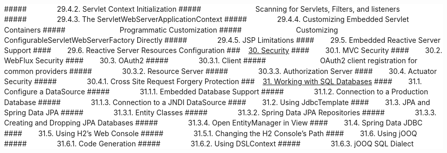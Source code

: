 #####&nbsp;&nbsp;&nbsp;&nbsp;&nbsp;&nbsp;&nbsp;&nbsp;&nbsp;&nbsp;&nbsp;&nbsp;&nbsp;&nbsp;&nbsp;29.4.2. Servlet Context Initialization
#####&nbsp;&nbsp;&nbsp;&nbsp;&nbsp;&nbsp;&nbsp;&nbsp;&nbsp;&nbsp;&nbsp;&nbsp;&nbsp;&nbsp;&nbsp;&nbsp;&nbsp;&nbsp;&nbsp;&nbsp;&nbsp;&nbsp;&nbsp;&nbsp;&nbsp;&nbsp;&nbsp;Scanning for Servlets, Filters, and listeners
#####&nbsp;&nbsp;&nbsp;&nbsp;&nbsp;&nbsp;&nbsp;&nbsp;&nbsp;&nbsp;&nbsp;&nbsp;&nbsp;&nbsp;&nbsp;29.4.3. The ServletWebServerApplicationContext
#####&nbsp;&nbsp;&nbsp;&nbsp;&nbsp;&nbsp;&nbsp;&nbsp;&nbsp;&nbsp;&nbsp;&nbsp;&nbsp;&nbsp;&nbsp;29.4.4. Customizing Embedded Servlet Containers
#####&nbsp;&nbsp;&nbsp;&nbsp;&nbsp;&nbsp;&nbsp;&nbsp;&nbsp;&nbsp;&nbsp;&nbsp;&nbsp;&nbsp;&nbsp;&nbsp;&nbsp;&nbsp;&nbsp;&nbsp;&nbsp;&nbsp;&nbsp;&nbsp;&nbsp;&nbsp;&nbsp;Programmatic Customization
#####&nbsp;&nbsp;&nbsp;&nbsp;&nbsp;&nbsp;&nbsp;&nbsp;&nbsp;&nbsp;&nbsp;&nbsp;&nbsp;&nbsp;&nbsp;&nbsp;&nbsp;&nbsp;&nbsp;&nbsp;&nbsp;&nbsp;&nbsp;&nbsp;&nbsp;&nbsp;&nbsp;Customizing ConfigurableServletWebServerFactory Directly
#####&nbsp;&nbsp;&nbsp;&nbsp;&nbsp;&nbsp;&nbsp;&nbsp;&nbsp;&nbsp;&nbsp;&nbsp;&nbsp;&nbsp;&nbsp;29.4.5. JSP Limitations
####&nbsp;&nbsp;&nbsp;&nbsp;&nbsp;&nbsp;&nbsp;&nbsp;29.5. Embedded Reactive Server Support
####&nbsp;&nbsp;&nbsp;&nbsp;&nbsp;&nbsp;&nbsp;&nbsp;29.6. Reactive Server Resources Configuration
###&nbsp;&nbsp;&nbsp;&nbsp;[30. Security](4.30.Security.md)
####&nbsp;&nbsp;&nbsp;&nbsp;&nbsp;&nbsp;&nbsp;&nbsp;30.1. MVC Security
####&nbsp;&nbsp;&nbsp;&nbsp;&nbsp;&nbsp;&nbsp;&nbsp;30.2. WebFlux Security
####&nbsp;&nbsp;&nbsp;&nbsp;&nbsp;&nbsp;&nbsp;&nbsp;30.3. OAuth2
#####&nbsp;&nbsp;&nbsp;&nbsp;&nbsp;&nbsp;&nbsp;&nbsp;&nbsp;&nbsp;&nbsp;&nbsp;&nbsp;&nbsp;&nbsp;30.3.1. Client
#####&nbsp;&nbsp;&nbsp;&nbsp;&nbsp;&nbsp;&nbsp;&nbsp;&nbsp;&nbsp;&nbsp;&nbsp;&nbsp;&nbsp;&nbsp;&nbsp;&nbsp;&nbsp;&nbsp;&nbsp;&nbsp;&nbsp;&nbsp;&nbsp;&nbsp;&nbsp;&nbsp;OAuth2 client registration for common providers
#####&nbsp;&nbsp;&nbsp;&nbsp;&nbsp;&nbsp;&nbsp;&nbsp;&nbsp;&nbsp;&nbsp;&nbsp;&nbsp;&nbsp;&nbsp;30.3.2. Resource Server
#####&nbsp;&nbsp;&nbsp;&nbsp;&nbsp;&nbsp;&nbsp;&nbsp;&nbsp;&nbsp;&nbsp;&nbsp;&nbsp;&nbsp;&nbsp;30.3.3. Authorization Server
####&nbsp;&nbsp;&nbsp;&nbsp;&nbsp;&nbsp;&nbsp;&nbsp;30.4. Actuator Security
#####&nbsp;&nbsp;&nbsp;&nbsp;&nbsp;&nbsp;&nbsp;&nbsp;&nbsp;&nbsp;&nbsp;&nbsp;&nbsp;&nbsp;&nbsp;30.4.1. Cross Site Request Forgery Protection
###&nbsp;&nbsp;&nbsp;&nbsp;[31. Working with SQL Databases](4.31.Working_with_SQL_Databases.md)
####&nbsp;&nbsp;&nbsp;&nbsp;&nbsp;&nbsp;&nbsp;&nbsp;31.1. Configure a DataSource
#####&nbsp;&nbsp;&nbsp;&nbsp;&nbsp;&nbsp;&nbsp;&nbsp;&nbsp;&nbsp;&nbsp;&nbsp;&nbsp;&nbsp;&nbsp;31.1.1. Embedded Database Support
#####&nbsp;&nbsp;&nbsp;&nbsp;&nbsp;&nbsp;&nbsp;&nbsp;&nbsp;&nbsp;&nbsp;&nbsp;&nbsp;&nbsp;&nbsp;31.1.2. Connection to a Production Database
#####&nbsp;&nbsp;&nbsp;&nbsp;&nbsp;&nbsp;&nbsp;&nbsp;&nbsp;&nbsp;&nbsp;&nbsp;&nbsp;&nbsp;&nbsp;31.1.3. Connection to a JNDI DataSource
####&nbsp;&nbsp;&nbsp;&nbsp;&nbsp;&nbsp;&nbsp;&nbsp;31.2. Using JdbcTemplate
####&nbsp;&nbsp;&nbsp;&nbsp;&nbsp;&nbsp;&nbsp;&nbsp;31.3. JPA and Spring Data JPA
#####&nbsp;&nbsp;&nbsp;&nbsp;&nbsp;&nbsp;&nbsp;&nbsp;&nbsp;&nbsp;&nbsp;&nbsp;&nbsp;&nbsp;&nbsp;31.3.1. Entity Classes
#####&nbsp;&nbsp;&nbsp;&nbsp;&nbsp;&nbsp;&nbsp;&nbsp;&nbsp;&nbsp;&nbsp;&nbsp;&nbsp;&nbsp;&nbsp;31.3.2. Spring Data JPA Repositories
#####&nbsp;&nbsp;&nbsp;&nbsp;&nbsp;&nbsp;&nbsp;&nbsp;&nbsp;&nbsp;&nbsp;&nbsp;&nbsp;&nbsp;&nbsp;31.3.3. Creating and Dropping JPA Databases
#####&nbsp;&nbsp;&nbsp;&nbsp;&nbsp;&nbsp;&nbsp;&nbsp;&nbsp;&nbsp;&nbsp;&nbsp;&nbsp;&nbsp;&nbsp;31.3.4. Open EntityManager in View
####&nbsp;&nbsp;&nbsp;&nbsp;&nbsp;&nbsp;&nbsp;&nbsp;31.4. Spring Data JDBC
####&nbsp;&nbsp;&nbsp;&nbsp;&nbsp;&nbsp;&nbsp;&nbsp;31.5. Using H2’s Web Console
#####&nbsp;&nbsp;&nbsp;&nbsp;&nbsp;&nbsp;&nbsp;&nbsp;&nbsp;&nbsp;&nbsp;&nbsp;&nbsp;&nbsp;&nbsp;31.5.1. Changing the H2 Console’s Path
####&nbsp;&nbsp;&nbsp;&nbsp;&nbsp;&nbsp;&nbsp;&nbsp;31.6. Using jOOQ
#####&nbsp;&nbsp;&nbsp;&nbsp;&nbsp;&nbsp;&nbsp;&nbsp;&nbsp;&nbsp;&nbsp;&nbsp;&nbsp;&nbsp;&nbsp;31.6.1. Code Generation
#####&nbsp;&nbsp;&nbsp;&nbsp;&nbsp;&nbsp;&nbsp;&nbsp;&nbsp;&nbsp;&nbsp;&nbsp;&nbsp;&nbsp;&nbsp;31.6.2. Using DSLContext
#####&nbsp;&nbsp;&nbsp;&nbsp;&nbsp;&nbsp;&nbsp;&nbsp;&nbsp;&nbsp;&nbsp;&nbsp;&nbsp;&nbsp;&nbsp;31.6.3. jOOQ SQL Dialect